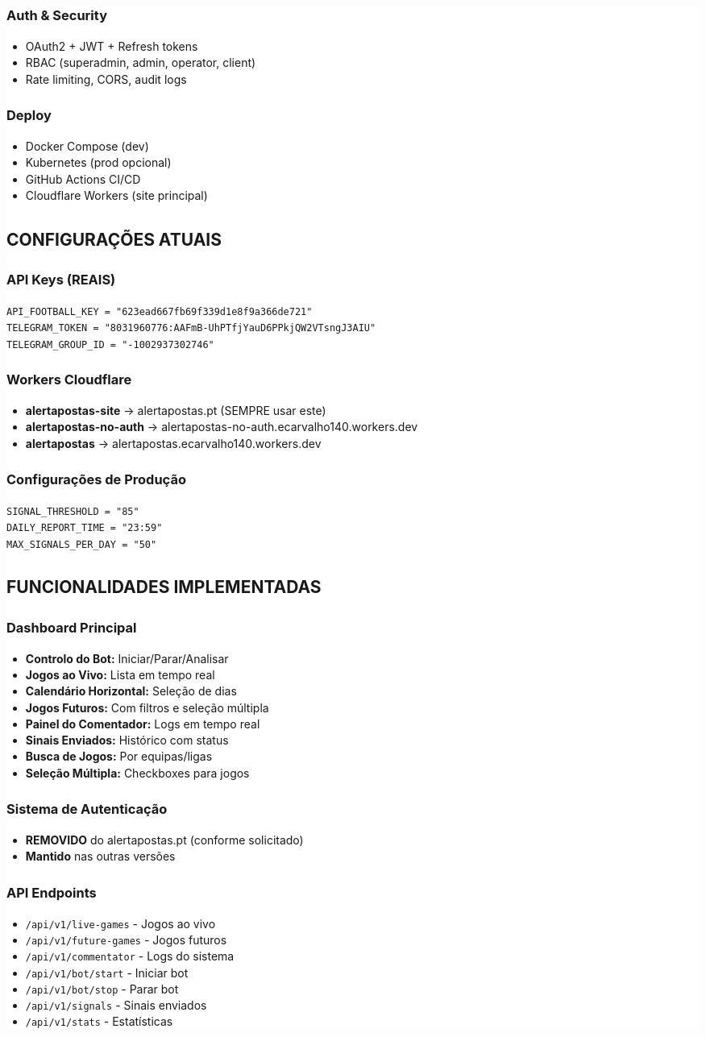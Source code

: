 ### Auth & Security
- OAuth2 + JWT + Refresh tokens
- RBAC (superadmin, admin, operator, client)
- Rate limiting, CORS, audit logs

### Deploy
- Docker Compose (dev)
- Kubernetes (prod opcional)
- GitHub Actions CI/CD
- Cloudflare Workers (site principal)

## CONFIGURAÇÕES ATUAIS

### API Keys (REAIS)
```
API_FOOTBALL_KEY = "623ead667fb69f339d1e8f9a366de721"
TELEGRAM_TOKEN = "8031960776:AAFmB-UhPTfjYauD6PPkjQW2VTsngJ3AIU"
TELEGRAM_GROUP_ID = "-1002937302746"
```

### Workers Cloudflare
- **alertapostas-site** → alertapostas.pt (SEMPRE usar este)
- **alertapostas-no-auth** → alertapostas-no-auth.ecarvalho140.workers.dev
- **alertapostas** → alertapostas.ecarvalho140.workers.dev

### Configurações de Produção
```
SIGNAL_THRESHOLD = "85"
DAILY_REPORT_TIME = "23:59"
MAX_SIGNALS_PER_DAY = "50"
```

## FUNCIONALIDADES IMPLEMENTADAS

### Dashboard Principal
- **Controlo do Bot:** Iniciar/Parar/Analisar
- **Jogos ao Vivo:** Lista em tempo real
- **Calendário Horizontal:** Seleção de dias
- **Jogos Futuros:** Com filtros e seleção múltipla
- **Painel do Comentador:** Logs em tempo real
- **Sinais Enviados:** Histórico com status
- **Busca de Jogos:** Por equipas/ligas
- **Seleção Múltipla:** Checkboxes para jogos

### Sistema de Autenticação
- **REMOVIDO** do alertapostas.pt (conforme solicitado)
- **Mantido** nas outras versões

### API Endpoints
- `/api/v1/live-games` - Jogos ao vivo
- `/api/v1/future-games` - Jogos futuros
- `/api/v1/commentator` - Logs do sistema
- `/api/v1/bot/start` - Iniciar bot
- `/api/v1/bot/stop` - Parar bot
- `/api/v1/signals` - Sinais enviados
- `/api/v1/stats` - Estatísticas
